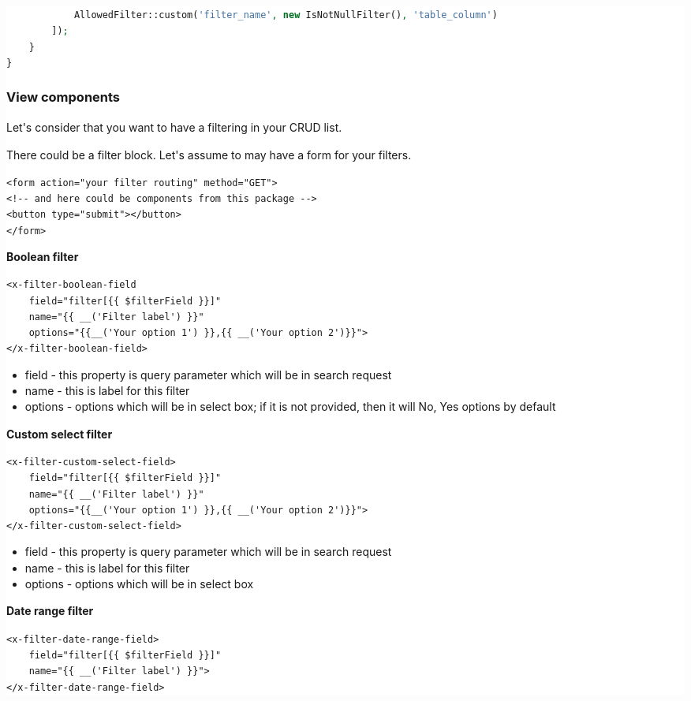 ```php
            AllowedFilter::custom('filter_name', new IsNotNullFilter(), 'table_column') 
        ]);
    }
}
```

### View components

Let's consider that you want to have a filtering in your CRUD list.

There could be a filter block. Let's assume to may have a form for your filters. 

```blade
<form action="your filter routing" method="GET">
<!-- and here could be components from this package -->
<button type="submit"></button>
</form>
```

**Boolean filter**

```blade
<x-filter-boolean-field 
    field="filter[{{ $filterField }}]" 
    name="{{ __('Filter label') }}" 
    options="{{__('Your option 1') }},{{ __('Your option 2')}}">
</x-filter-boolean-field>
```

* field - this property is query parameter which will be in search request
* name - this is label for this filter
* options - options which will be in select box; if it is not provided, then it will No, Yes options by default

**Custom select filter**

```blade
<x-filter-custom-select-field>
    field="filter[{{ $filterField }}]"
    name="{{ __('Filter label') }}"
    options="{{__('Your option 1') }},{{ __('Your option 2')}}">
</x-filter-custom-select-field>
```

* field - this property is query parameter which will be in search request
* name - this is label for this filter
* options - options which will be in select box

**Date range filter**

```blade
<x-filter-date-range-field>
    field="filter[{{ $filterField }}]"
    name="{{ __('Filter label') }}">
</x-filter-date-range-field>
```
